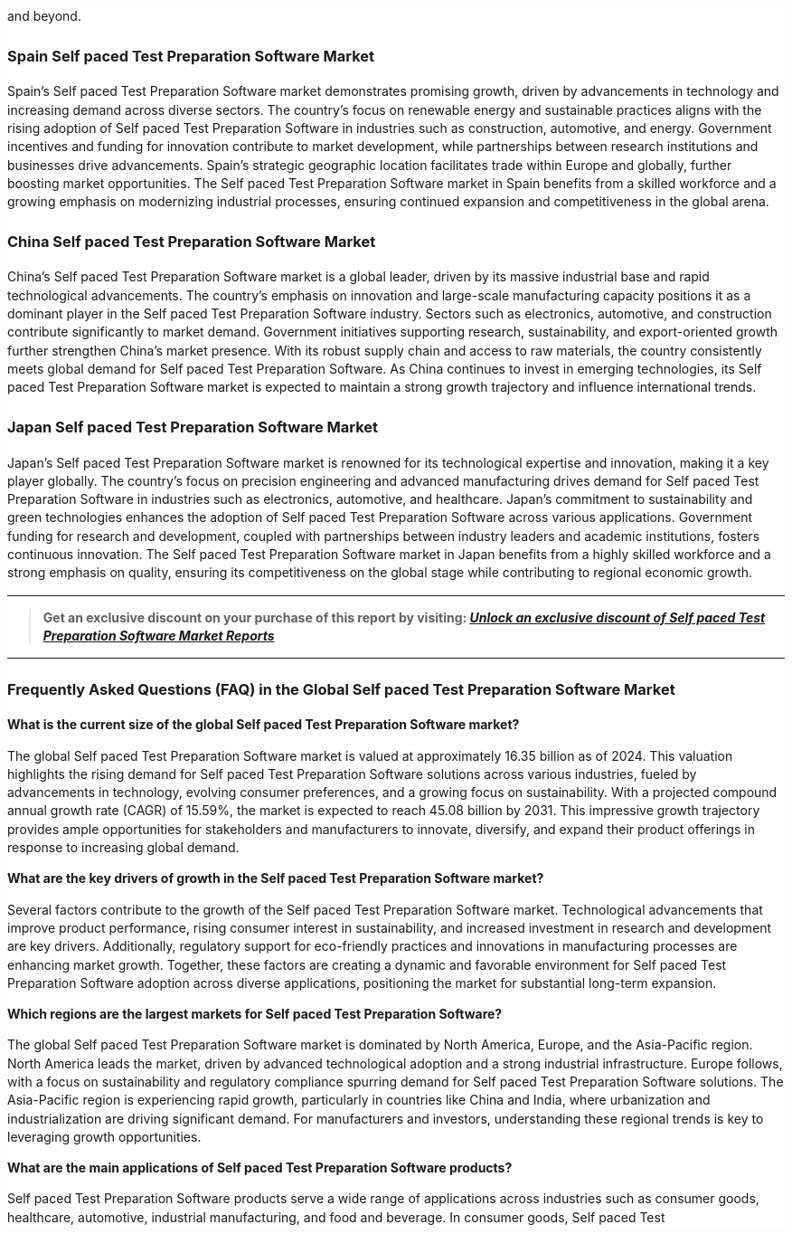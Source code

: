and beyond.</p><h3>Spain Self paced Test Preparation Software Market</h3><p>Spain&rsquo;s Self paced Test Preparation Software market demonstrates promising growth, driven by advancements in technology and increasing demand across diverse sectors. The country&rsquo;s focus on renewable energy and sustainable practices aligns with the rising adoption of Self paced Test Preparation Software in industries such as construction, automotive, and energy. Government incentives and funding for innovation contribute to market development, while partnerships between research institutions and businesses drive advancements. Spain&rsquo;s strategic geographic location facilitates trade within Europe and globally, further boosting market opportunities. The Self paced Test Preparation Software market in Spain benefits from a skilled workforce and a growing emphasis on modernizing industrial processes, ensuring continued expansion and competitiveness in the global arena.</p><h3>China Self paced Test Preparation Software Market</h3><p>China&rsquo;s Self paced Test Preparation Software market is a global leader, driven by its massive industrial base and rapid technological advancements. The country&rsquo;s emphasis on innovation and large-scale manufacturing capacity positions it as a dominant player in the Self paced Test Preparation Software industry. Sectors such as electronics, automotive, and construction contribute significantly to market demand. Government initiatives supporting research, sustainability, and export-oriented growth further strengthen China&rsquo;s market presence. With its robust supply chain and access to raw materials, the country consistently meets global demand for Self paced Test Preparation Software. As China continues to invest in emerging technologies, its Self paced Test Preparation Software market is expected to maintain a strong growth trajectory and influence international trends.</p><h3>Japan Self paced Test Preparation Software Market</h3><p>Japan&rsquo;s Self paced Test Preparation Software market is renowned for its technological expertise and innovation, making it a key player globally. The country&rsquo;s focus on precision engineering and advanced manufacturing drives demand for Self paced Test Preparation Software in industries such as electronics, automotive, and healthcare. Japan&rsquo;s commitment to sustainability and green technologies enhances the adoption of Self paced Test Preparation Software across various applications. Government funding for research and development, coupled with partnerships between industry leaders and academic institutions, fosters continuous innovation. The Self paced Test Preparation Software market in Japan benefits from a highly skilled workforce and a strong emphasis on quality, ensuring its competitiveness on the global stage while contributing to regional economic growth.</p><hr /><blockquote><p><strong>Get an exclusive discount on your purchase of this report by visiting: <em><a href="://marketresearchpulse.com/ask-for-discount/89148?utm_source=Github&amp;utm_medium=021">Unlock an exclusive discount of Self paced Test Preparation Software Market Reports</a></em>&nbsp;</strong></p></blockquote><hr /><h3>Frequently Asked Questions (FAQ) in the Global Self paced Test Preparation Software Market</h3><p><strong>What is the current size of the global Self paced Test Preparation Software market?</strong></p><p>The global Self paced Test Preparation Software market is valued at approximately 16.35 billion as of 2024. This valuation highlights the rising demand for Self paced Test Preparation Software solutions across various industries, fueled by advancements in technology, evolving consumer preferences, and a growing focus on sustainability. With a projected compound annual growth rate (CAGR) of 15.59%, the market is expected to reach 45.08 billion by 2031. This impressive growth trajectory provides ample opportunities for stakeholders and manufacturers to innovate, diversify, and expand their product offerings in response to increasing global demand.</p><p><strong>What are the key drivers of growth in the Self paced Test Preparation Software market?</strong></p><p>Several factors contribute to the growth of the Self paced Test Preparation Software market. Technological advancements that improve product performance, rising consumer interest in sustainability, and increased investment in research and development are key drivers. Additionally, regulatory support for eco-friendly practices and innovations in manufacturing processes are enhancing market growth. Together, these factors are creating a dynamic and favorable environment for Self paced Test Preparation Software adoption across diverse applications, positioning the market for substantial long-term expansion.</p><p><strong>Which regions are the largest markets for Self paced Test Preparation Software?</strong></p><p>The global Self paced Test Preparation Software market is dominated by North America, Europe, and the Asia-Pacific region. North America leads the market, driven by advanced technological adoption and a strong industrial infrastructure. Europe follows, with a focus on sustainability and regulatory compliance spurring demand for Self paced Test Preparation Software solutions. The Asia-Pacific region is experiencing rapid growth, particularly in countries like China and India, where urbanization and industrialization are driving significant demand. For manufacturers and investors, understanding these regional trends is key to leveraging growth opportunities.</p><p><strong>What are the main applications of Self paced Test Preparation Software products?</strong></p><p>Self paced Test Preparation Software products serve a wide range of applications across industries such as consumer goods, healthcare, automotive, industrial manufacturing, and food and beverage. In consumer goods, Self paced Test
